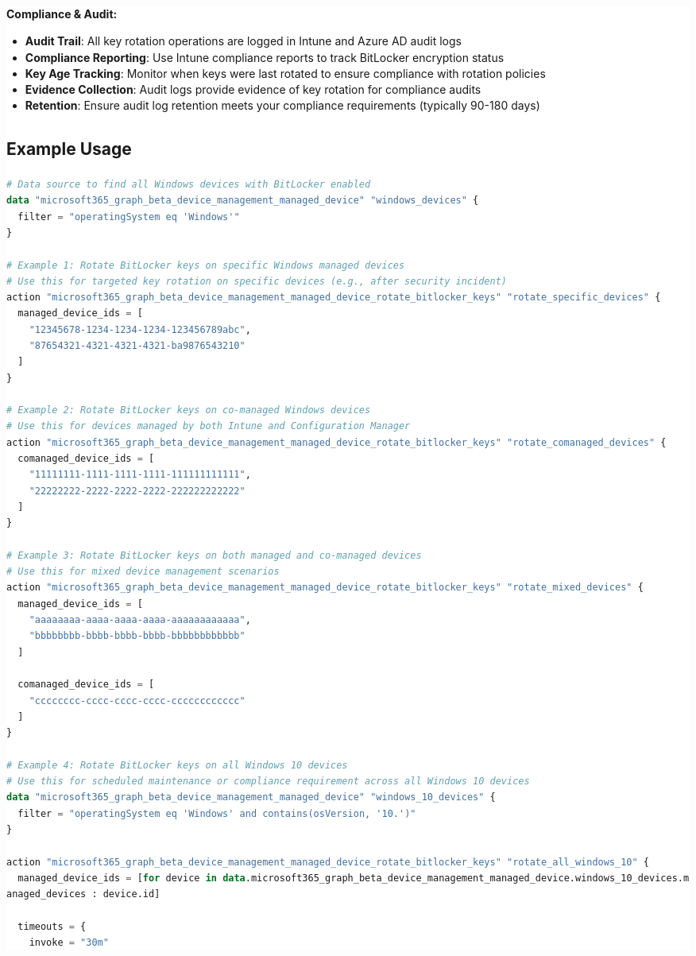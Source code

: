 **Compliance & Audit:**
- **Audit Trail**: All key rotation operations are logged in Intune and Azure AD audit logs
- **Compliance Reporting**: Use Intune compliance reports to track BitLocker encryption status
- **Key Age Tracking**: Monitor when keys were last rotated to ensure compliance with rotation policies
- **Evidence Collection**: Audit logs provide evidence of key rotation for compliance audits
- **Retention**: Ensure audit log retention meets your compliance requirements (typically 90-180 days)

## Example Usage

```terraform
# Data source to find all Windows devices with BitLocker enabled
data "microsoft365_graph_beta_device_management_managed_device" "windows_devices" {
  filter = "operatingSystem eq 'Windows'"
}

# Example 1: Rotate BitLocker keys on specific Windows managed devices
# Use this for targeted key rotation on specific devices (e.g., after security incident)
action "microsoft365_graph_beta_device_management_managed_device_rotate_bitlocker_keys" "rotate_specific_devices" {
  managed_device_ids = [
    "12345678-1234-1234-1234-123456789abc",
    "87654321-4321-4321-4321-ba9876543210"
  ]
}

# Example 2: Rotate BitLocker keys on co-managed Windows devices
# Use this for devices managed by both Intune and Configuration Manager
action "microsoft365_graph_beta_device_management_managed_device_rotate_bitlocker_keys" "rotate_comanaged_devices" {
  comanaged_device_ids = [
    "11111111-1111-1111-1111-111111111111",
    "22222222-2222-2222-2222-222222222222"
  ]
}

# Example 3: Rotate BitLocker keys on both managed and co-managed devices
# Use this for mixed device management scenarios
action "microsoft365_graph_beta_device_management_managed_device_rotate_bitlocker_keys" "rotate_mixed_devices" {
  managed_device_ids = [
    "aaaaaaaa-aaaa-aaaa-aaaa-aaaaaaaaaaaa",
    "bbbbbbbb-bbbb-bbbb-bbbb-bbbbbbbbbbbb"
  ]

  comanaged_device_ids = [
    "cccccccc-cccc-cccc-cccc-cccccccccccc"
  ]
}

# Example 4: Rotate BitLocker keys on all Windows 10 devices
# Use this for scheduled maintenance or compliance requirement across all Windows 10 devices
data "microsoft365_graph_beta_device_management_managed_device" "windows_10_devices" {
  filter = "operatingSystem eq 'Windows' and contains(osVersion, '10.')"
}

action "microsoft365_graph_beta_device_management_managed_device_rotate_bitlocker_keys" "rotate_all_windows_10" {
  managed_device_ids = [for device in data.microsoft365_graph_beta_device_management_managed_device.windows_10_devices.managed_devices : device.id]

  timeouts = {
    invoke = "30m"
```